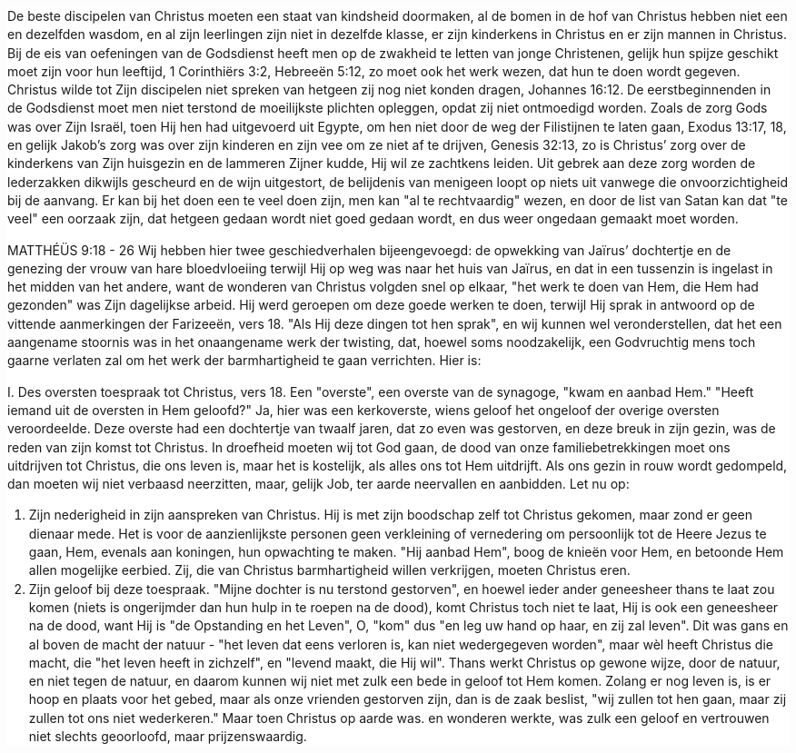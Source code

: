 De beste discipelen van Christus moeten een staat van kindsheid doormaken, al de bomen in de hof van Christus hebben niet een en dezelfden wasdom, en al zijn leerlingen zijn niet in dezelfde klasse, er zijn kinderkens in Christus en er zijn mannen in Christus. Bij de eis van oefeningen van de Godsdienst heeft men op de zwakheid te letten van jonge Christenen, gelijk hun spijze geschikt moet zijn voor hun leeftijd, 1 Corinthiërs 3:2, Hebreeën 5:12, zo moet ook het werk wezen, dat hun te doen wordt gegeven. Christus wilde tot Zijn discipelen niet spreken van hetgeen zij nog niet konden dragen, Johannes 16:12. De eerstbeginnenden in de Godsdienst moet men niet terstond de moeilijkste plichten opleggen, opdat zij niet ontmoedigd worden. 
Zoals de zorg Gods was over Zijn Israël, toen Hij hen had uitgevoerd uit Egypte, om hen niet door de weg der Filistijnen te laten gaan, Exodus 13:17, 18, en gelijk Jakob’s zorg was over zijn kinderen en zijn vee om ze niet af te drijven, Genesis 32:13, zo is Christus’ zorg over de kinderkens van Zijn huisgezin en de lammeren Zijner kudde, Hij wil ze zachtkens leiden. Uit gebrek aan deze zorg worden de lederzakken dikwijls gescheurd en de wijn uitgestort, de belijdenis van menigeen loopt op niets uit vanwege die onvoorzichtigheid bij de aanvang. Er kan bij het doen een te veel doen zijn, men kan "al te rechtvaardig" wezen, en door de list van Satan kan dat "te veel" een oorzaak zijn, dat hetgeen gedaan wordt niet goed gedaan wordt, en dus weer ongedaan gemaakt moet worden. 


MATTHÉÜS 9:18 - 26 
Wij hebben hier twee geschiedverhalen bijeengevoegd: de opwekking van Jaïrus’ dochtertje en de genezing der vrouw van hare bloedvloeiing terwijl Hij op weg was naar het huis van Jaïrus, en dat in een tussenzin is ingelast in het midden van het andere, want de wonderen van Christus volgden snel op elkaar, "het werk te doen van Hem, die Hem had gezonden" was Zijn dagelijkse arbeid. 
Hij werd geroepen om deze goede werken te doen, terwijl Hij sprak in antwoord op de vittende aanmerkingen der Farizeeën, vers 18. "Als Hij deze dingen tot hen sprak", en wij kunnen wel veronderstellen, dat het een aangename stoornis was in het onaangename werk der twisting, dat, hoewel soms noodzakelijk, een Godvruchtig mens toch gaarne verlaten zal om het werk der barmhartigheid te gaan verrichten. Hier is: 

I. Des oversten toespraak tot Christus, vers 18. Een "overste", een overste van de synagoge, "kwam en aanbad Hem." "Heeft iemand uit de oversten in Hem geloofd?" Ja, hier was een kerkoverste, wiens geloof het ongeloof der overige oversten veroordeelde. Deze overste had een dochtertje van twaalf jaren, dat zo even was gestorven, en deze breuk in zijn gezin, was de reden van zijn komst tot Christus. In droefheid moeten wij tot God gaan, de dood van onze familiebetrekkingen moet ons uitdrijven tot Christus, die ons leven is, maar het is kostelijk, als alles ons tot Hem uitdrijft. Als ons gezin in rouw wordt gedompeld, dan moeten wij niet verbaasd neerzitten, maar, gelijk Job, ter aarde neervallen en aanbidden. 
Let nu op: 
1. Zijn nederigheid in zijn aanspreken van Christus. Hij is met zijn boodschap zelf tot Christus gekomen, maar zond er geen dienaar mede. Het is voor de aanzienlijkste personen geen verkleining of vernedering om persoonlijk tot de Heere Jezus te gaan, Hem, evenals aan koningen, hun opwachting te maken. "Hij aanbad Hem", boog de knieën voor Hem, en betoonde Hem allen mogelijke eerbied. Zij, die van Christus barmhartigheid willen verkrijgen, moeten Christus eren. 
2. Zijn geloof bij deze toespraak. "Mijne dochter is nu terstond gestorven", en hoewel ieder ander geneesheer thans te laat zou komen (niets is ongerijmder dan hun hulp in te roepen na de dood), komt Christus toch niet te laat, Hij is ook een geneesheer na de dood, want Hij is "de Opstanding en het Leven", O, "kom" dus "en leg uw hand op haar, en zij zal leven". Dit was gans en al boven de macht der natuur - "het leven dat eens verloren is, kan niet wedergegeven worden", maar wèl heeft Christus die macht, die "het leven heeft in zichzelf", en "levend maakt, die Hij wil". 
Thans werkt Christus op gewone wijze, door de natuur, en niet tegen de natuur, en daarom kunnen wij niet met zulk een bede in geloof tot Hem komen. Zolang er nog leven is, is er hoop en plaats voor het gebed, maar als onze vrienden gestorven zijn, dan is de zaak beslist, "wij zullen tot hen gaan, maar zij zullen tot ons niet wederkeren." Maar toen Christus op aarde was. en wonderen werkte, was zulk een geloof en vertrouwen niet slechts geoorloofd, maar prijzenswaardig. 
